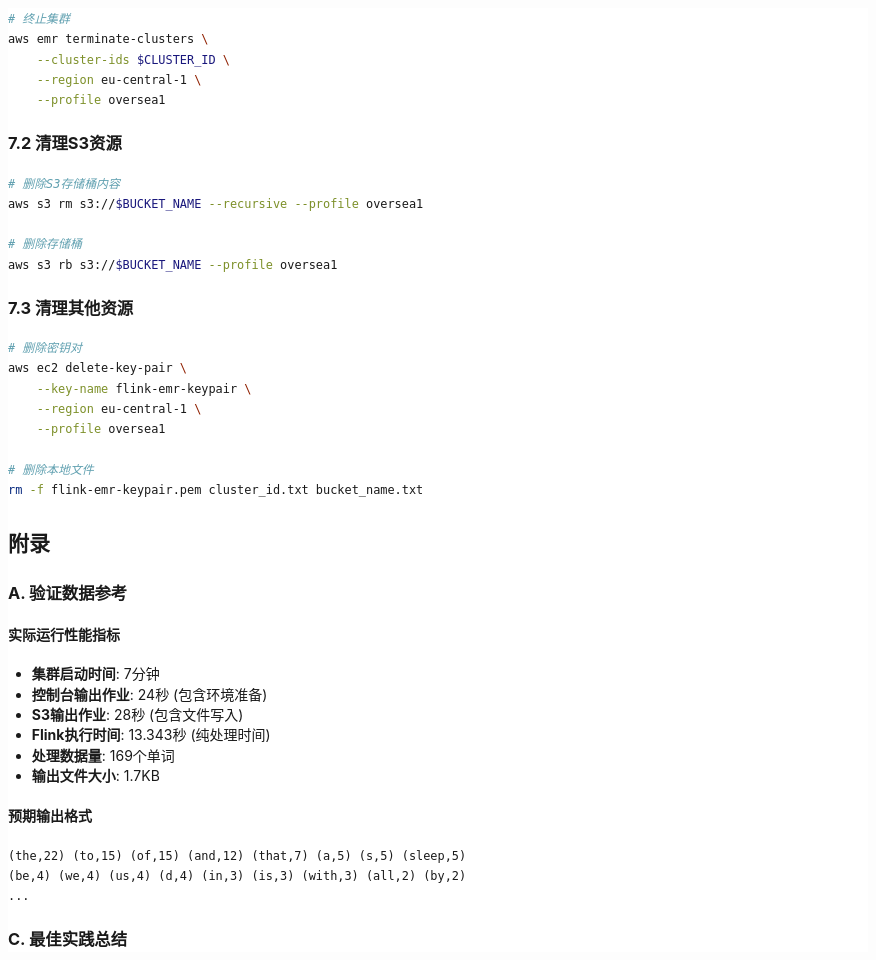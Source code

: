 ```bash
# 终止集群
aws emr terminate-clusters \
    --cluster-ids $CLUSTER_ID \
    --region eu-central-1 \
    --profile oversea1
```

### 7.2 清理S3资源

```bash
# 删除S3存储桶内容
aws s3 rm s3://$BUCKET_NAME --recursive --profile oversea1

# 删除存储桶
aws s3 rb s3://$BUCKET_NAME --profile oversea1
```

### 7.3 清理其他资源

```bash
# 删除密钥对
aws ec2 delete-key-pair \
    --key-name flink-emr-keypair \
    --region eu-central-1 \
    --profile oversea1

# 删除本地文件
rm -f flink-emr-keypair.pem cluster_id.txt bucket_name.txt
```



## 附录

### A. 验证数据参考

#### 实际运行性能指标
- **集群启动时间**: 7分钟
- **控制台输出作业**: 24秒 (包含环境准备)
- **S3输出作业**: 28秒 (包含文件写入)
- **Flink执行时间**: 13.343秒 (纯处理时间)
- **处理数据量**: 169个单词
- **输出文件大小**: 1.7KB

#### 预期输出格式
```
(the,22) (to,15) (of,15) (and,12) (that,7) (a,5) (s,5) (sleep,5)
(be,4) (we,4) (us,4) (d,4) (in,3) (is,3) (with,3) (all,2) (by,2)
...
```

### C. 最佳实践总结
